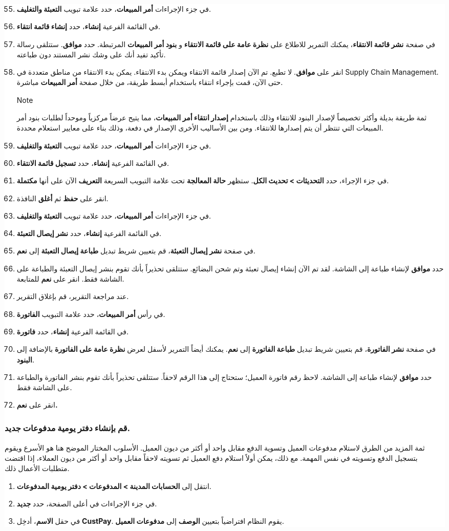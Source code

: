 55. في جزء الإجراءات **أمر المبيعات**، حدد علامة تبويب **التعبئة والتغليف**.

56. في القائمة الفرعية **إنشاء**، حدد **إنشاء قائمة انتقاء**.

57. في صفحة **نشر قائمة الانتقاء**، يمكنك التمرير للاطلاع على **نظرة عامة على قائمة الانتقاء** و **بنود أمر المبيعات** المرتبطة. حدد **موافق**. ستتلقى رسالة تأكيد تفيد أنك على وشك نشر المستند دون طباعته. 

58. انقر على **موافق**. لا تطبع. تم الآن إصدار قائمة الانتقاء ويمكن بدء الانتقاء. يمكن بدء الانتقاء من مناطق متعددة في Supply Chain Management. حتى الآن، قمت بإجراء انتقاء باستخدام أبسط طريقة، من خلال صفحة **أمر المبيعات** مباشرة.

    > [!NOTE] 
    > ثمة طريقة بديلة وأكثر تخصيصاً لإصدار البنود للانتقاء وذلك باستخدام **إصدار انتقاء أمر المبيعات**، مما يتيح عرضاً مركزياً وموحداً لطلبات بنود أمر المبيعات التي تنتظر أن يتم إصدارها للانتقاء. ومن بين الأساليب الأخرى الإصدار في دفعة، وذلك بناء على معايير استعلام محددة.

59. في جزء الإجراءات **أمر المبيعات**، حدد علامة تبويب **التعبئة والتغليف**.

60. في القائمة الفرعية **إنشاء**، حدد **تسجيل قائمة الانتقاء**.

61. في جزء الإجراء، حدد **التحديثات > تحديث الكل**. ستظهر **حالة المعالجة** تحت علامة التبويب السريعة **التعريف** الآن على أنها **مكتملة**.

62. انقر على **حفظ** ثم **أغلق** النافذة.

63. في جزء الإجراءات **أمر المبيعات**، حدد علامة تبويب **التعبئة والتغليف**.

64. في القائمة الفرعية **إنشاء**، حدد **نشر إيصال التعبئة**.

65. في صفحة **نشر إيصال التعبئة**، قم بتعيين شريط تبديل **طباعة إيصال التعبئة** إلى **نعم**.

66. حدد **موافق** لإنشاء طباعة إلى الشاشة. لقد تم الآن إنشاء إيصال تعبئة وتم شحن البضائع. ستتلقى تحذيراً بأنك تقوم بنشر إيصال التعبئة والطباعة على الشاشة فقط. انقر على **نعم** للمتابعة.

68. عند مراجعة التقرير، قم بإغلاق التقرير.

69. في رأس **أمر المبيعات**، حدد علامة التبويب **الفاتورة**.

70. في القائمة الفرعية **إنشاء**، حدد **فاتورة**.

71. في صفحة **نشر الفاتورة**، قم بتعيين شريط تبديل **طباعة الفاتورة** إلى **نعم**. يمكنك أيضاً التمرير لأسفل لعرض **نظرة عامة على الفاتورة** بالإضافة إلى **البنود**.

72. حدد **موافق** لإنشاء طباعة إلى الشاشة. لاحظ رقم فاتورة العميل؛ ستحتاج إلى هذا الرقم لاحقاً. ستتلقى تحذيراً بأنك تقوم بنشر الفاتورة والطباعة على الشاشة فقط. 

73. انقر على **نعم.** 

### <a name="create-a-new-payment-journal"></a>قم بإنشاء دفتر يومية مدفوعات جديد. 

ثمة المزيد من الطرق لاستلام مدفوعات العميل وتسوية الدفع مقابل واحد أو أكثر من ديون العميل. الأسلوب المختار الموضح هنا هو الأسرع ويقوم بتسجيل الدفع وتسويته في نفس المهمة. مع ذلك، يمكن أولاً استلام دفع العميل ثم تسويته لاحقاً مقابل واحد أو أكثر من ديون العملاء، إذا اقتضت متطلبات الأعمال ذلك.

1. انتقل إلى **الحسابات المدينة > المدفوعات > دفتر يومية المدفوعات**.

75. في جزء الإجراءات في أعلى الصفحة، حدد **جديد**.

76. في حقل **الاسم**، أدخِل **CustPay**. يقوم النظام افتراضياً بتعيين **الوصف** إلى **مدفوعات العميل**.

